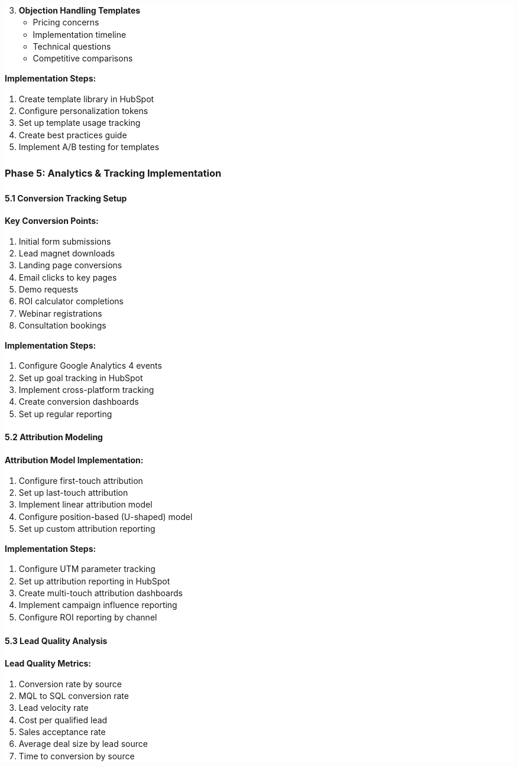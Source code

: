 3. **Objection Handling Templates**
   - Pricing concerns
   - Implementation timeline
   - Technical questions
   - Competitive comparisons

**Implementation Steps:**
1. Create template library in HubSpot
2. Configure personalization tokens
3. Set up template usage tracking
4. Create best practices guide
5. Implement A/B testing for templates

### Phase 5: Analytics & Tracking Implementation

#### 5.1 Conversion Tracking Setup

**Key Conversion Points:**
1. Initial form submissions
2. Lead magnet downloads
3. Landing page conversions
4. Email clicks to key pages
5. Demo requests
6. ROI calculator completions
7. Webinar registrations
8. Consultation bookings

**Implementation Steps:**
1. Configure Google Analytics 4 events
2. Set up goal tracking in HubSpot
3. Implement cross-platform tracking
4. Create conversion dashboards
5. Set up regular reporting

#### 5.2 Attribution Modeling

**Attribution Model Implementation:**
1. Configure first-touch attribution
2. Set up last-touch attribution
3. Implement linear attribution model
4. Configure position-based (U-shaped) model
5. Set up custom attribution reporting

**Implementation Steps:**
1. Configure UTM parameter tracking
2. Set up attribution reporting in HubSpot
3. Create multi-touch attribution dashboards
4. Implement campaign influence reporting
5. Configure ROI reporting by channel

#### 5.3 Lead Quality Analysis

**Lead Quality Metrics:**
1. Conversion rate by source
2. MQL to SQL conversion rate
3. Lead velocity rate
4. Cost per qualified lead
5. Sales acceptance rate
6. Average deal size by lead source
7. Time to conversion by source
